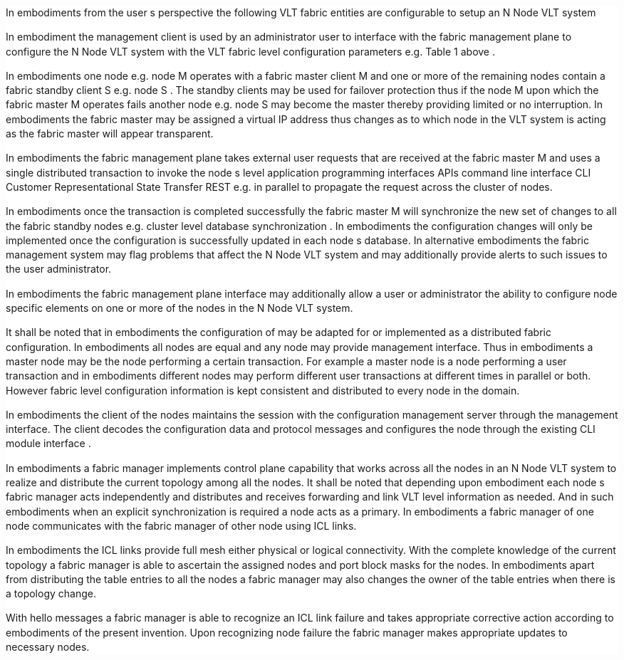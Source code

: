 In embodiments from the user s perspective the following VLT fabric entities are configurable to setup an N Node VLT system 

In embodiment the management client is used by an administrator user to interface with the fabric management plane to configure the N Node VLT system with the VLT fabric level configuration parameters e.g. Table 1 above .

In embodiments one node e.g. node M operates with a fabric master client M and one or more of the remaining nodes contain a fabric standby client S e.g. node S . The standby clients may be used for failover protection thus if the node M upon which the fabric master M operates fails another node e.g. node S may become the master thereby providing limited or no interruption. In embodiments the fabric master may be assigned a virtual IP address thus changes as to which node in the VLT system is acting as the fabric master will appear transparent.

In embodiments the fabric management plane takes external user requests that are received at the fabric master M and uses a single distributed transaction to invoke the node s level application programming interfaces APIs command line interface CLI Customer Representational State Transfer REST e.g. in parallel to propagate the request across the cluster of nodes.

In embodiments once the transaction is completed successfully the fabric master M will synchronize the new set of changes to all the fabric standby nodes e.g. cluster level database synchronization . In embodiments the configuration changes will only be implemented once the configuration is successfully updated in each node s database. In alternative embodiments the fabric management system may flag problems that affect the N Node VLT system and may additionally provide alerts to such issues to the user administrator.

In embodiments the fabric management plane interface may additionally allow a user or administrator the ability to configure node specific elements on one or more of the nodes in the N Node VLT system.

It shall be noted that in embodiments the configuration of may be adapted for or implemented as a distributed fabric configuration. In embodiments all nodes are equal and any node may provide management interface. Thus in embodiments a master node may be the node performing a certain transaction. For example a master node is a node performing a user transaction and in embodiments different nodes may perform different user transactions at different times in parallel or both. However fabric level configuration information is kept consistent and distributed to every node in the domain.

In embodiments the client of the nodes maintains the session with the configuration management server through the management interface. The client decodes the configuration data and protocol messages and configures the node through the existing CLI module interface .

In embodiments a fabric manager implements control plane capability that works across all the nodes in an N Node VLT system to realize and distribute the current topology among all the nodes. It shall be noted that depending upon embodiment each node s fabric manager acts independently and distributes and receives forwarding and link VLT level information as needed. And in such embodiments when an explicit synchronization is required a node acts as a primary. In embodiments a fabric manager of one node communicates with the fabric manager of other node using ICL links.

In embodiments the ICL links provide full mesh either physical or logical connectivity. With the complete knowledge of the current topology a fabric manager is able to ascertain the assigned nodes and port block masks for the nodes. In embodiments apart from distributing the table entries to all the nodes a fabric manager may also changes the owner of the table entries when there is a topology change.

With hello messages a fabric manager is able to recognize an ICL link failure and takes appropriate corrective action according to embodiments of the present invention. Upon recognizing node failure the fabric manager makes appropriate updates to necessary nodes.
